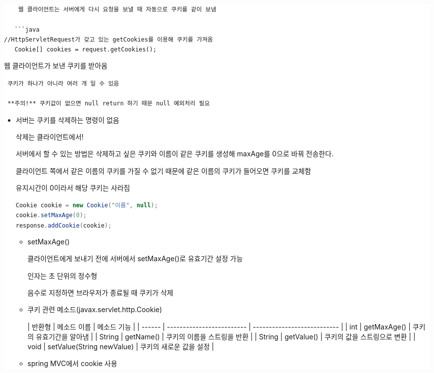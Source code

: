   ```
      웹 클라이언트는 서버에게 다시 요청을 보낼 때 자동으로 쿠키를 같이 보냄 

     ```java
  //HttpServletRequest가 갖고 있는 getCookies를 이용해 쿠키를 가져옴
     Cookie[] cookies = request.getCookies();
  ```
   
  웹 클라이언트가 보낸 쿠키를 받아옴
   
     쿠키가 하나가 아니라 여러 개 일 수 있음
   
     **주의!** 쿠키값이 없으면 null return 하기 때문 null 예외처리 필요
   
  
   
  
   
  
   
   
   
- 서버는 쿠키를 삭제하는 명령이 없음
   
  삭제는 클라이언트에서! 
   
  서버에서 할 수 있는 방법은 삭제하고 싶은 쿠키와 이름이 같은 쿠키를 생성해 maxAge를 0으로 바꿔 전송한다.
   
     클라이언트 쪽에서 같은 이름의 쿠키를 가질 수 없기 때문에 같은 이름의 쿠키가 들어오면 쿠키를 교체함
   
     유지시간이 0이라서 해당 쿠키는 사라짐
   
     ```java
  Cookie cookie = new Cookie("이름", null);
     cookie.setMaxAge(0);
  response.addCookie(cookie);
     ```

     - setMaxAge()

       클라이언트에게 보내기 전에 서버에서 setMaxAge()로 유효기간 설정 가능 

       인자는 초 단위의 정수형 

       음수로 지정하면 브라우저가 종료될 때 쿠키가 삭제 
  
     
   
   - 쿠키 관련 메소드(javax.servlet.http.Cookie)
   
     | 반환형 | 메소드 이름               | 메소드 기능                 |
  | ------ | ------------------------- | --------------------------- |
     | int    | getMaxAge()               | 쿠키의 유효기간을 알아냄    |
  | String | getName()                 | 쿠키의 이름을 스트링을 반환 |
     | String | getValue()                | 쿠키의 값을 스트링으로 변환 |
  | void   | setValue(String newValue) | 쿠키의 새로운 값을 설정     |
   

   

   

   - spring MVC에서 cookie 사용
